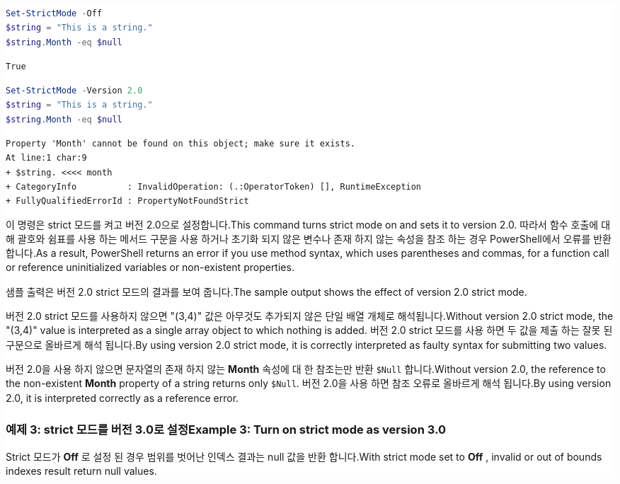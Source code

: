 ```powershell
Set-StrictMode -Off
$string = "This is a string."
$string.Month -eq $null
```

```Output
True
```

```powershell
Set-StrictMode -Version 2.0
$string = "This is a string."
$string.Month -eq $null
```

```Output
Property 'Month' cannot be found on this object; make sure it exists.
At line:1 char:9
+ $string. <<<< month
+ CategoryInfo          : InvalidOperation: (.:OperatorToken) [], RuntimeException
+ FullyQualifiedErrorId : PropertyNotFoundStrict
```

<span data-ttu-id="94c4a-125">이 명령은 strict 모드를 켜고 버전 2.0으로 설정합니다.</span><span class="sxs-lookup"><span data-stu-id="94c4a-125">This command turns strict mode on and sets it to version 2.0.</span></span> <span data-ttu-id="94c4a-126">따라서 함수 호출에 대해 괄호와 쉼표를 사용 하는 메서드 구문을 사용 하거나 초기화 되지 않은 변수나 존재 하지 않는 속성을 참조 하는 경우 PowerShell에서 오류를 반환 합니다.</span><span class="sxs-lookup"><span data-stu-id="94c4a-126">As a result, PowerShell returns an error if you use method syntax, which uses parentheses and commas, for a function call or reference uninitialized variables or non-existent properties.</span></span>

<span data-ttu-id="94c4a-127">샘플 출력은 버전 2.0 strict 모드의 결과를 보여 줍니다.</span><span class="sxs-lookup"><span data-stu-id="94c4a-127">The sample output shows the effect of version 2.0 strict mode.</span></span>

<span data-ttu-id="94c4a-128">버전 2.0 strict 모드를 사용하지 않으면 "(3,4)" 값은 아무것도 추가되지 않은 단일 배열 개체로 해석됩니다.</span><span class="sxs-lookup"><span data-stu-id="94c4a-128">Without version 2.0 strict mode, the "(3,4)" value is interpreted as a single array object to which nothing is added.</span></span> <span data-ttu-id="94c4a-129">버전 2.0 strict 모드를 사용 하면 두 값을 제출 하는 잘못 된 구문으로 올바르게 해석 됩니다.</span><span class="sxs-lookup"><span data-stu-id="94c4a-129">By using version 2.0 strict mode, it is correctly interpreted as faulty syntax for submitting two values.</span></span>

<span data-ttu-id="94c4a-130">버전 2.0을 사용 하지 않으면 문자열의 존재 하지 않는 **Month** 속성에 대 한 참조는만 반환 `$Null` 합니다.</span><span class="sxs-lookup"><span data-stu-id="94c4a-130">Without version 2.0, the reference to the non-existent **Month** property of a string returns only `$Null`.</span></span> <span data-ttu-id="94c4a-131">버전 2.0을 사용 하면 참조 오류로 올바르게 해석 됩니다.</span><span class="sxs-lookup"><span data-stu-id="94c4a-131">By using version 2.0, it is interpreted correctly as a reference error.</span></span>

### <span data-ttu-id="94c4a-132">예제 3: strict 모드를 버전 3.0로 설정</span><span class="sxs-lookup"><span data-stu-id="94c4a-132">Example 3: Turn on strict mode as version 3.0</span></span>

<span data-ttu-id="94c4a-133">Strict 모드가 **Off** 로 설정 된 경우 범위를 벗어난 인덱스 결과는 null 값을 반환 합니다.</span><span class="sxs-lookup"><span data-stu-id="94c4a-133">With strict mode set to **Off** , invalid or out of bounds indexes result return null values.</span></span>

